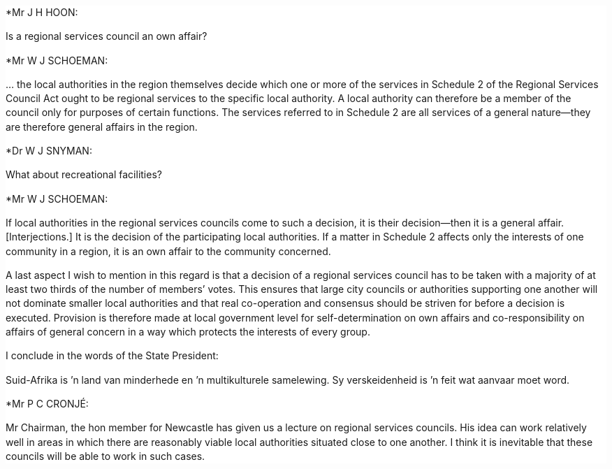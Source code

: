 </speech>

<speech by="#hoon">

<from>*Mr <person refersTo="hansard_za">J H HOON</person>:</from>

<p>Is a regional services council an own affair?</p>

</speech>

<speech by="#schoeman">

<from>*Mr <person refersTo="hansard_za">W J SCHOEMAN</person>:</from>

<p>&#x2026; the local authorities in the region themselves decide which one or more of the services in Schedule 2 of the Regional Services Council Act ought to be regional services to the specific local authority. A local authority can therefore be a member of the council only for purposes of certain functions. The services referred to in Schedule 2 are all services of a general nature&#x2014;they are therefore general affairs in the region.</p>

</speech>

<speech by="#snyman">

<from>*Dr <person refersTo="hansard_za">W J SNYMAN</person>:</from>

<p>What about recreational facilities?</p>

</speech>

<speech by="#schoeman">

<from>*Mr <person refersTo="hansard_za">W J SCHOEMAN</person>:</from>

<p>If local authorities in the regional services councils come to such a decision, it is their decision&#x2014;then it is a general affair. [Interjections.] It is the decision of the participating local authorities. If a matter in Schedule 2 affects only the interests of one community in a region, it is an own affair to the community concerned.</p>

<p>A last aspect I wish to mention in this regard <span class="col_5999-6000" refersTo="page_0599"/>is that a decision of a regional services council has to be taken with a majority of at least two thirds of the number of members&#x2019; votes. This ensures that large city councils or authorities supporting one another will not dominate smaller local authorities and that real co-operation and consensus should be striven for before a decision is executed. Provision is therefore made at local government level for self-determination on own affairs and co-responsibility on affairs of general concern in a way which protects the interests of every group.</p>

<p>I conclude in the words of the State President:</p>

<block name="quote">Suid-Afrika is &#x2019;n land van minderhede en &#x2019;n multikulturele samelewing. Sy verskeidenheid is &#x2019;n feit wat aanvaar moet word.</block>

</speech>

<speech by="#cronj&#x00E9;">

<from>*Mr <person refersTo="hansard_za">P C CRONJ&#x00C9;</person>:</from>

<p>Mr Chairman, the hon member for Newcastle has given us a lecture on regional services councils. His idea can work relatively well in areas in which there are reasonably viable local authorities situated close to one another. I think it is inevitable that these councils will be able to work in such cases.</p>
